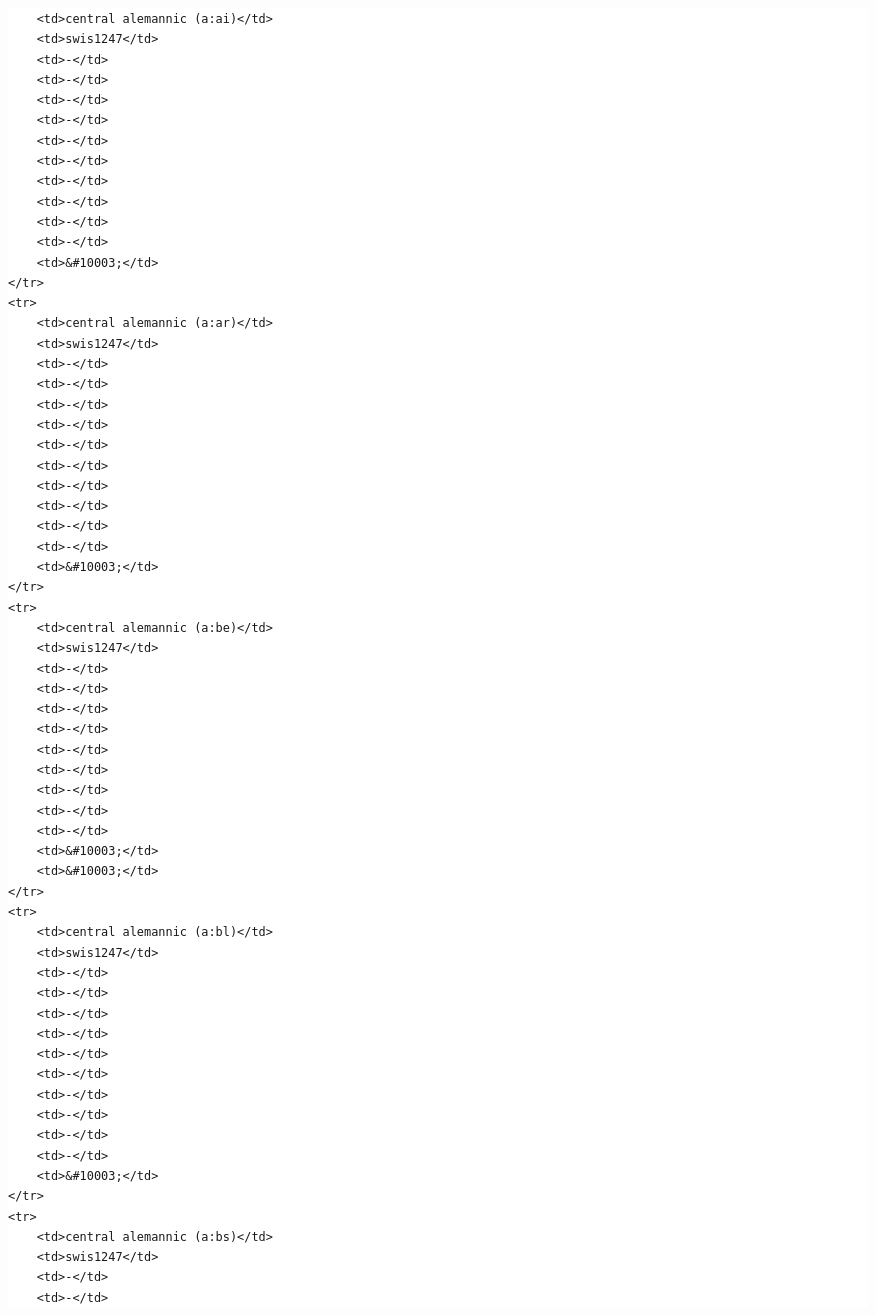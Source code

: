         <td>central alemannic (a:ai)</td>
        <td>swis1247</td>
        <td>-</td>
        <td>-</td>
        <td>-</td>
        <td>-</td>
        <td>-</td>
        <td>-</td>
        <td>-</td>
        <td>-</td>
        <td>-</td>
        <td>-</td>
        <td>&#10003;</td>
    </tr>
    <tr>
        <td>central alemannic (a:ar)</td>
        <td>swis1247</td>
        <td>-</td>
        <td>-</td>
        <td>-</td>
        <td>-</td>
        <td>-</td>
        <td>-</td>
        <td>-</td>
        <td>-</td>
        <td>-</td>
        <td>-</td>
        <td>&#10003;</td>
    </tr>
    <tr>
        <td>central alemannic (a:be)</td>
        <td>swis1247</td>
        <td>-</td>
        <td>-</td>
        <td>-</td>
        <td>-</td>
        <td>-</td>
        <td>-</td>
        <td>-</td>
        <td>-</td>
        <td>-</td>
        <td>&#10003;</td>
        <td>&#10003;</td>
    </tr>
    <tr>
        <td>central alemannic (a:bl)</td>
        <td>swis1247</td>
        <td>-</td>
        <td>-</td>
        <td>-</td>
        <td>-</td>
        <td>-</td>
        <td>-</td>
        <td>-</td>
        <td>-</td>
        <td>-</td>
        <td>-</td>
        <td>&#10003;</td>
    </tr>
    <tr>
        <td>central alemannic (a:bs)</td>
        <td>swis1247</td>
        <td>-</td>
        <td>-</td>